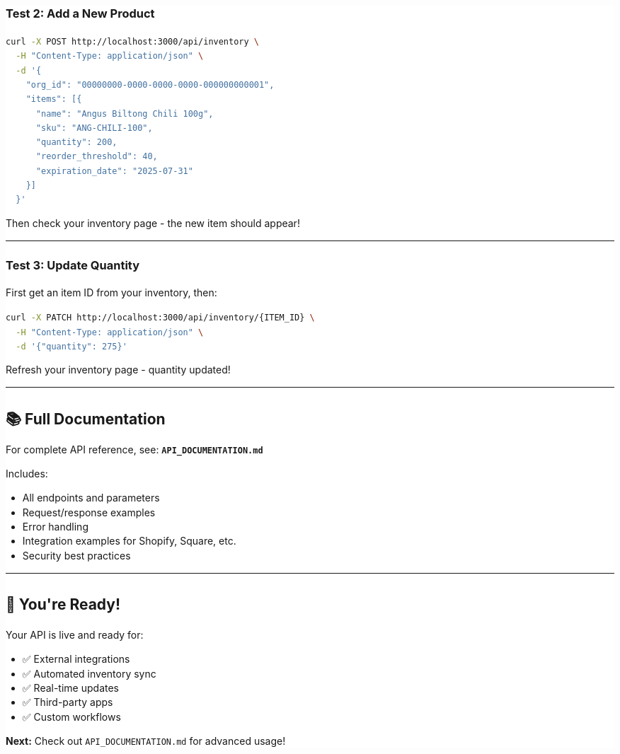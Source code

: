 ### Test 2: Add a New Product

```bash
curl -X POST http://localhost:3000/api/inventory \
  -H "Content-Type: application/json" \
  -d '{
    "org_id": "00000000-0000-0000-0000-000000000001",
    "items": [{
      "name": "Angus Biltong Chili 100g",
      "sku": "ANG-CHILI-100",
      "quantity": 200,
      "reorder_threshold": 40,
      "expiration_date": "2025-07-31"
    }]
  }'
```

Then check your inventory page - the new item should appear!

---

### Test 3: Update Quantity

First get an item ID from your inventory, then:

```bash
curl -X PATCH http://localhost:3000/api/inventory/{ITEM_ID} \
  -H "Content-Type: application/json" \
  -d '{"quantity": 275}'
```

Refresh your inventory page - quantity updated!

---

## 📚 Full Documentation

For complete API reference, see: **`API_DOCUMENTATION.md`**

Includes:

- All endpoints and parameters
- Request/response examples
- Error handling
- Integration examples for Shopify, Square, etc.
- Security best practices

---

## 🎉 You're Ready!

Your API is live and ready for:

- ✅ External integrations
- ✅ Automated inventory sync
- ✅ Real-time updates
- ✅ Third-party apps
- ✅ Custom workflows

**Next:** Check out `API_DOCUMENTATION.md` for advanced usage!
